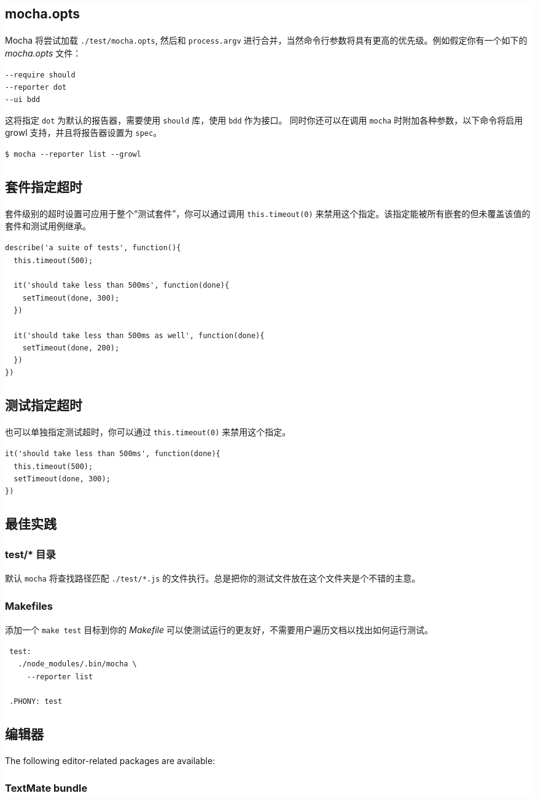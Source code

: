 <h2 id="mocha.opts">mocha.opts</h2>

Mocha 将尝试加载 `./test/mocha.opts`, 然后和 `process.argv` 进行合并，当然命令行参数将具有更高的优先级。例如假定你有一个如下的 _mocha.opts_ 文件：

    --require should
    --reporter dot
    --ui bdd

这将指定 `dot` 为默认的报告器，需要使用 `should` 库，使用 `bdd` 作为接口。
同时你还可以在调用 `mocha` 时附加各种参数，以下命令将启用 growl 支持，并且将报告器设置为 `spec`。

    $ mocha --reporter list --growl

<h2 id="suite-specific-timeouts">套件指定超时</h2>

套件级别的超时设置可应用于整个“测试套件”，你可以通过调用 `this.timeout(0)` 来禁用这个指定。该指定能被所有嵌套的但未覆盖该值的套件和测试用例继承。

    describe('a suite of tests', function(){
      this.timeout(500);

      it('should take less than 500ms', function(done){
        setTimeout(done, 300);
      })

      it('should take less than 500ms as well', function(done){
        setTimeout(done, 200);
      })
    })


<h2 id="test-specific-timeouts">测试指定超时</h2>

也可以单独指定测试超时，你可以通过 `this.timeout(0)` 来禁用这个指定。

    it('should take less than 500ms', function(done){
      this.timeout(500);
      setTimeout(done, 300);
    })

<h2 id="best-practices">最佳实践</h2>

<h3 id="test-directory">test/* 目录</h3>

默认 `mocha` 将查找路径匹配 `./test/*.js` 的文件执行。总是把你的测试文件放在这个文件夹是个不错的主意。

<h3 id="makefiles">Makefiles</h3>

添加一个 `make test` 目标到你的 _Makefile_ 可以使测试运行的更友好，不需要用户遍历文档以找出如何运行测试。

     test:
       ./node_modules/.bin/mocha \
         --reporter list
     
     .PHONY: test

<h2 id="editors">编辑器</h2>

  The following editor-related packages are available:

<h3 id="textmate-bundle">TextMate bundle</h3>
